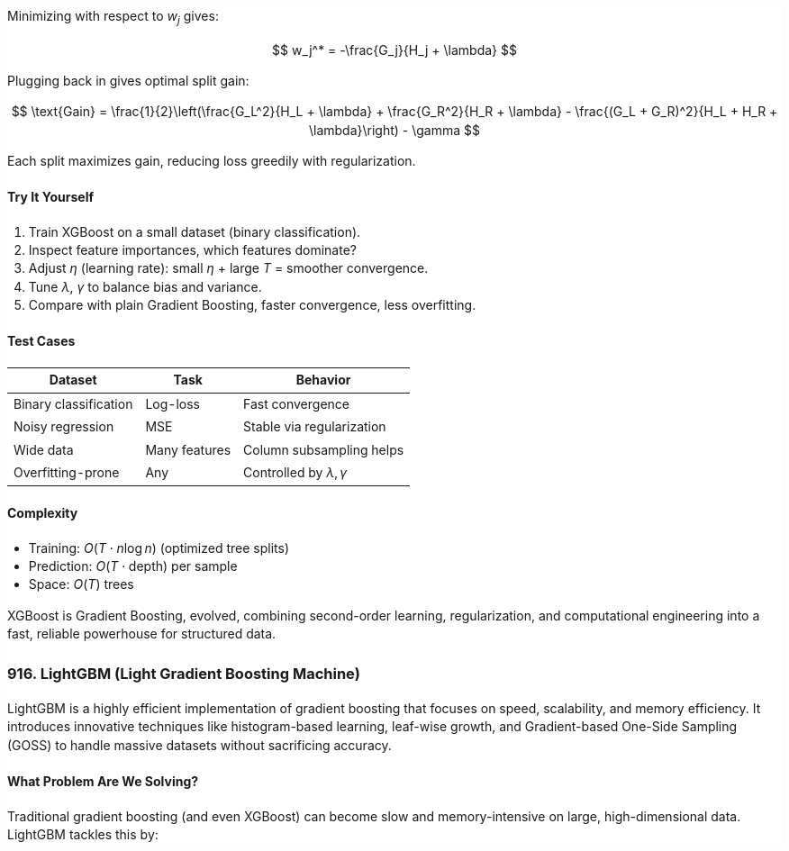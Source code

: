 Minimizing with respect to $w_j$ gives:

$$
w_j^* = -\frac{G_j}{H_j + \lambda}
$$

Plugging back in gives optimal split gain:

$$
\text{Gain} = \frac{1}{2}\left(\frac{G_L^2}{H_L + \lambda} + \frac{G_R^2}{H_R + \lambda} - \frac{(G_L + G_R)^2}{H_L + H_R + \lambda}\right) - \gamma
$$

Each split maximizes gain, reducing loss greedily with regularization.

#### Try It Yourself

1. Train XGBoost on a small dataset (binary classification).
2. Inspect feature importances, which features dominate?
3. Adjust $\eta$ (learning rate): small $\eta$ + large $T$ = smoother convergence.
4. Tune $\lambda$, $\gamma$ to balance bias and variance.
5. Compare with plain Gradient Boosting, faster convergence, less overfitting.

#### Test Cases

| Dataset               | Task          | Behavior                        |
| --------------------- | ------------- | ------------------------------- |
| Binary classification | Log-loss      | Fast convergence                |
| Noisy regression      | MSE           | Stable via regularization       |
| Wide data             | Many features | Column subsampling helps        |
| Overfitting-prone     | Any           | Controlled by $\lambda, \gamma$ |

#### Complexity

- Training: $O(T \cdot n \log n)$ (optimized tree splits)
- Prediction: $O(T \cdot \text{depth})$ per sample
- Space: $O(T)$ trees

XGBoost is Gradient Boosting, evolved, combining second-order learning, regularization, and computational engineering into a fast, reliable powerhouse for structured data.

### 916. LightGBM (Light Gradient Boosting Machine)

LightGBM is a highly efficient implementation of gradient boosting that focuses on speed, scalability, and memory efficiency. It introduces innovative techniques like histogram-based learning, leaf-wise growth, and Gradient-based One-Side Sampling (GOSS) to handle massive datasets without sacrificing accuracy.

#### What Problem Are We Solving?

Traditional gradient boosting (and even XGBoost) can become slow and memory-intensive on large, high-dimensional data.
LightGBM tackles this by:

